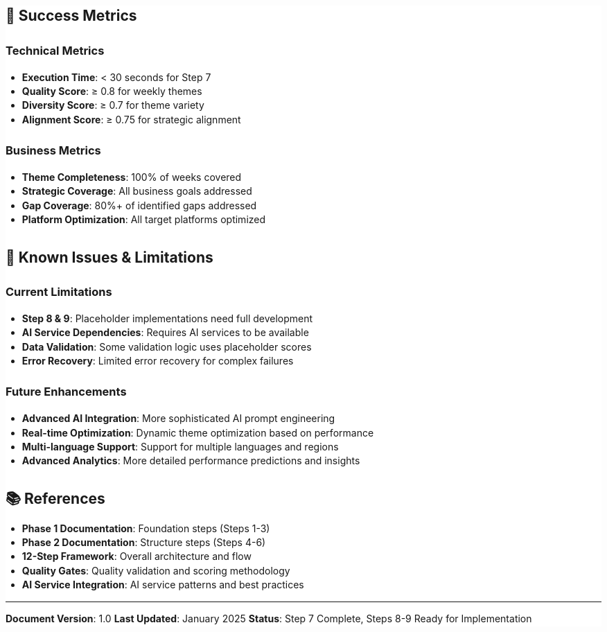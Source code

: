 ## 🎯 **Success Metrics**

### **Technical Metrics**
- **Execution Time**: < 30 seconds for Step 7
- **Quality Score**: ≥ 0.8 for weekly themes
- **Diversity Score**: ≥ 0.7 for theme variety
- **Alignment Score**: ≥ 0.75 for strategic alignment

### **Business Metrics**
- **Theme Completeness**: 100% of weeks covered
- **Strategic Coverage**: All business goals addressed
- **Gap Coverage**: 80%+ of identified gaps addressed
- **Platform Optimization**: All target platforms optimized

## 🚨 **Known Issues & Limitations**

### **Current Limitations**
- **Step 8 & 9**: Placeholder implementations need full development
- **AI Service Dependencies**: Requires AI services to be available
- **Data Validation**: Some validation logic uses placeholder scores
- **Error Recovery**: Limited error recovery for complex failures

### **Future Enhancements**
- **Advanced AI Integration**: More sophisticated AI prompt engineering
- **Real-time Optimization**: Dynamic theme optimization based on performance
- **Multi-language Support**: Support for multiple languages and regions
- **Advanced Analytics**: More detailed performance predictions and insights

## 📚 **References**

- **Phase 1 Documentation**: Foundation steps (Steps 1-3)
- **Phase 2 Documentation**: Structure steps (Steps 4-6)
- **12-Step Framework**: Overall architecture and flow
- **Quality Gates**: Quality validation and scoring methodology
- **AI Service Integration**: AI service patterns and best practices

---

**Document Version**: 1.0
**Last Updated**: January 2025
**Status**: Step 7 Complete, Steps 8-9 Ready for Implementation

